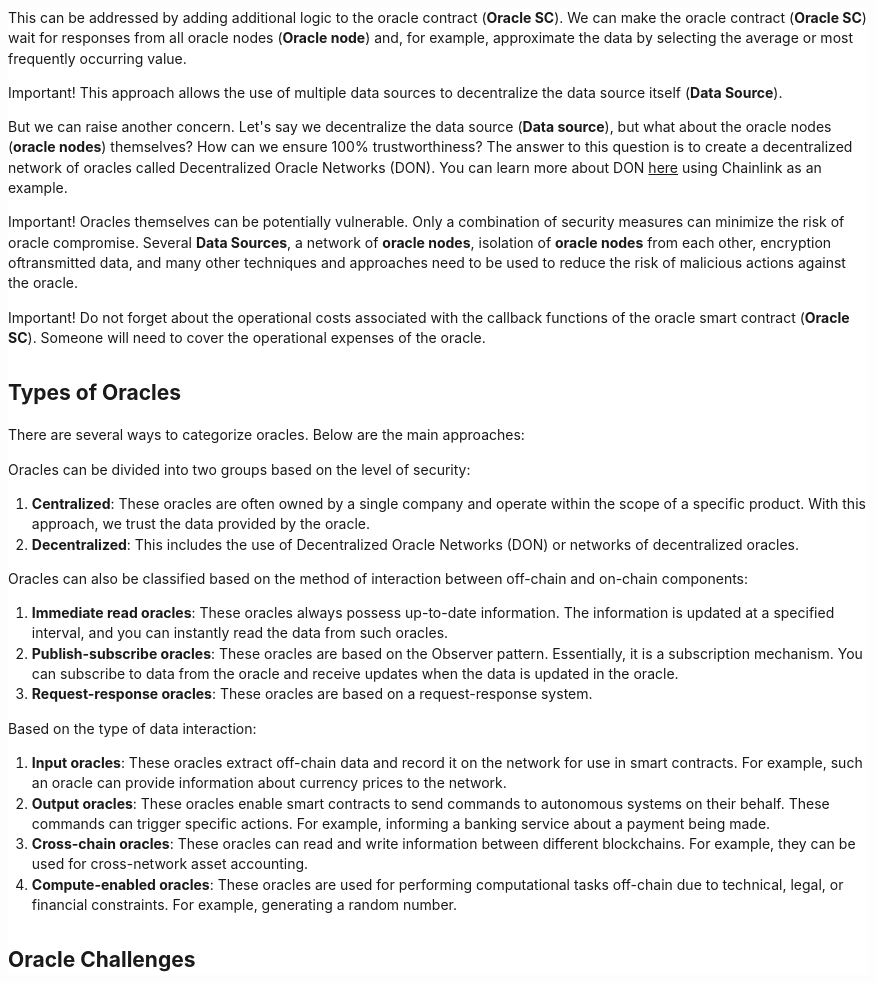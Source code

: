 This can be addressed by adding additional logic to the oracle contract (**Oracle SC**). We can make the oracle contract (**Oracle SC**) wait for responses from all oracle nodes (**Oracle node**) and, for example, approximate the data by selecting the average or most frequently occurring value.

Important! This approach allows the use of multiple data sources to decentralize the data source itself (**Data Source**).

But we can raise another concern. Let's say we decentralize the data source (**Data source**), but what about the oracle nodes (**oracle nodes**) themselves? How can we ensure 100% trustworthiness? The answer to this question is to create a decentralized network of oracles called Decentralized Oracle Networks (DON). You can learn more about DON [here](https://medium.com/chainlink-community/chainlink-the-decentralized-oracle-70f3bc95007b) using Chainlink as an example.

Important! Oracles themselves can be potentially vulnerable. Only a combination of security measures can minimize the risk of oracle compromise. Several **Data Sources**, a network of **oracle nodes**, isolation of **oracle nodes** from each other, encryption oftransmitted data, and many other techniques and approaches need to be used to reduce the risk of malicious actions against the oracle.

Important! Do not forget about the operational costs associated with the callback functions of the oracle smart contract (**Oracle SC**). Someone will need to cover the operational expenses of the oracle.
## Types of Oracles

There are several ways to categorize oracles. Below are the main approaches:

Oracles can be divided into two groups based on the level of security:
1. **Centralized**: These oracles are often owned by a single company and operate within the scope of a specific product. With this approach, we trust the data provided by the oracle.
2. **Decentralized**: This includes the use of Decentralized Oracle Networks (DON) or networks of decentralized oracles.

Oracles can also be classified based on the method of interaction between off-chain and on-chain components:
1. **Immediate read oracles**: These oracles always possess up-to-date information. The information is updated at a specified interval, and you can instantly read the data from such oracles.
2. **Publish-subscribe oracles**: These oracles are based on the Observer pattern. Essentially, it is a subscription mechanism. You can subscribe to data from the oracle and receive updates when the data is updated in the oracle.
3. **Request-response oracles**: These oracles are based on a request-response system.

Based on the type of data interaction:
1. **Input oracles**: These oracles extract off-chain data and record it on the network for use in smart contracts. For example, such an oracle can provide information about currency prices to the network.
2. **Output oracles**: These oracles enable smart contracts to send commands to autonomous systems on their behalf. These commands can trigger specific actions. For example, informing a banking service about a payment being made.
3. **Cross-chain oracles**: These oracles can read and write information between different blockchains. For example, they can be used for cross-network asset accounting.
4. **Compute-enabled oracles**: These oracles are used for performing computational tasks off-chain due to technical, legal, or financial constraints. For example, generating a random number.

## Oracle Challenges
